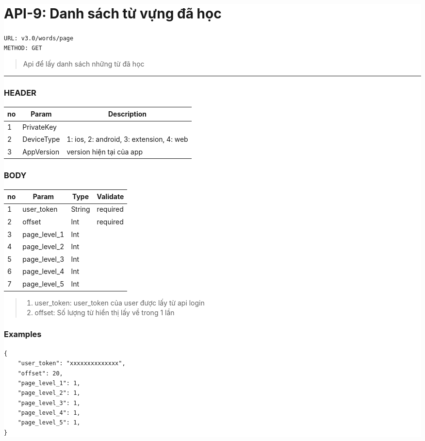 # API-9: Danh sách từ vựng đã học

```
URL: v3.0/words/page
METHOD: GET
```

> Api để lấy danh sách những từ đã học
***

### HEADER

| no |Param         | Description                                                       |
|---|---------------|------------------------------------------------------------------ |
| 1 |PrivateKey     |                                                                   |
| 2 |DeviceType     | 1: ios, 2: android, 3: extension, 4: web                          |
| 3 |AppVersion     | version hiện tại của app                                          |

### BODY

| no |Param               |Type       |Validate                                        |
|----|--------------------|-----------| ---------------------------------------------- |
| 1  |user_token          |String     |required                                        |
| 2  |offset              |Int        |required                                        |
| 3  |page_level_1        |Int        |                                                |
| 4  |page_level_2        |Int        |                                                |
| 5  |page_level_3        |Int        |                                                |
| 6  |page_level_4        |Int        |                                                |
| 7  |page_level_5        |Int        |                                                |

> 1. user_token: user_token của user được lấy từ api login
> 2. offset: Số lượng từ hiển thị lấy về trong 1 lần

### Examples

````
{
    "user_token": "xxxxxxxxxxxxxx",
    "offset": 20,
    "page_level_1": 1,
    "page_level_2": 1,
    "page_level_3": 1,
    "page_level_4": 1,
    "page_level_5": 1,
}
````

